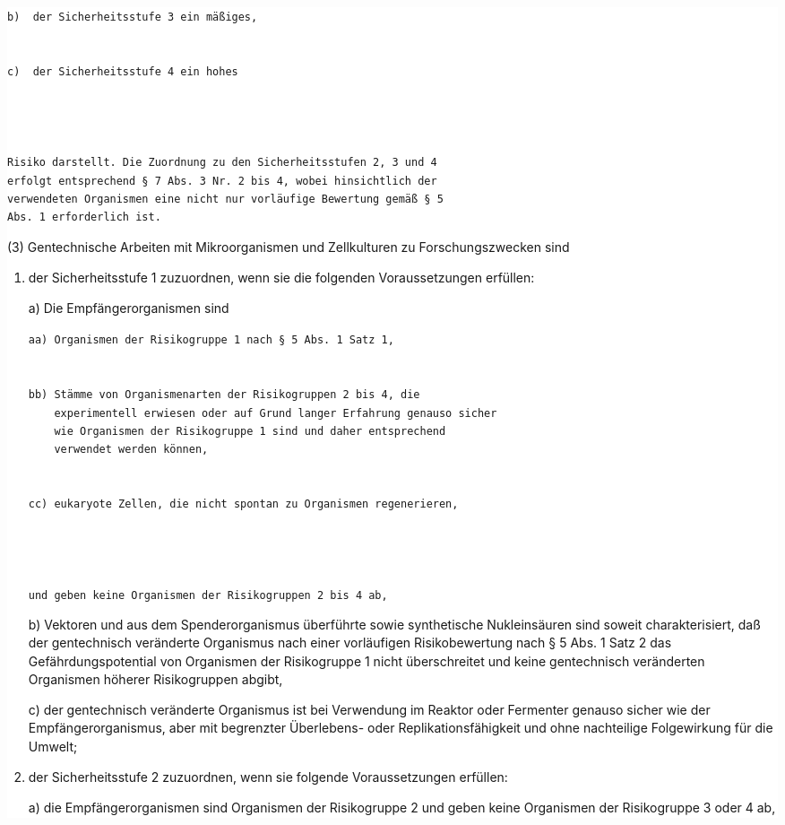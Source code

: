 
    b)  der Sicherheitsstufe 3 ein mäßiges,


    c)  der Sicherheitsstufe 4 ein hohes




    Risiko darstellt. Die Zuordnung zu den Sicherheitsstufen 2, 3 und 4
    erfolgt entsprechend § 7 Abs. 3 Nr. 2 bis 4, wobei hinsichtlich der
    verwendeten Organismen eine nicht nur vorläufige Bewertung gemäß § 5
    Abs. 1 erforderlich ist.




(3) Gentechnische Arbeiten mit Mikroorganismen und Zellkulturen
zu Forschungszwecken              sind

1.  der Sicherheitsstufe 1 zuzuordnen, wenn sie die folgenden
    Voraussetzungen erfüllen:

    a)  Die Empfängerorganismen sind

        aa) Organismen der Risikogruppe 1 nach § 5 Abs. 1 Satz 1,


        bb) Stämme von Organismenarten der Risikogruppen 2 bis 4, die
            experimentell erwiesen oder auf Grund langer Erfahrung genauso sicher
            wie Organismen der Risikogruppe 1 sind und daher entsprechend
            verwendet werden können,


        cc) eukaryote Zellen, die nicht spontan zu Organismen regenerieren,




        und geben keine Organismen der Risikogruppen 2 bis 4 ab,


    b)  Vektoren und aus dem Spenderorganismus überführte sowie synthetische
        Nukleinsäuren sind soweit charakterisiert, daß der gentechnisch
        veränderte Organismus nach einer vorläufigen Risikobewertung nach § 5
        Abs. 1 Satz 2 das Gefährdungspotential von Organismen der Risikogruppe
        1 nicht überschreitet und keine gentechnisch veränderten Organismen
        höherer Risikogruppen abgibt,


    c)  der gentechnisch veränderte Organismus ist bei Verwendung im Reaktor
        oder Fermenter genauso sicher wie der Empfängerorganismus, aber mit
        begrenzter Überlebens- oder Replikationsfähigkeit und ohne nachteilige
        Folgewirkung für die Umwelt;





2.  der Sicherheitsstufe 2 zuzuordnen, wenn sie folgende Voraussetzungen
    erfüllen:

    a)  die Empfängerorganismen sind Organismen der Risikogruppe 2 und geben
        keine Organismen der Risikogruppe 3 oder 4 ab,

